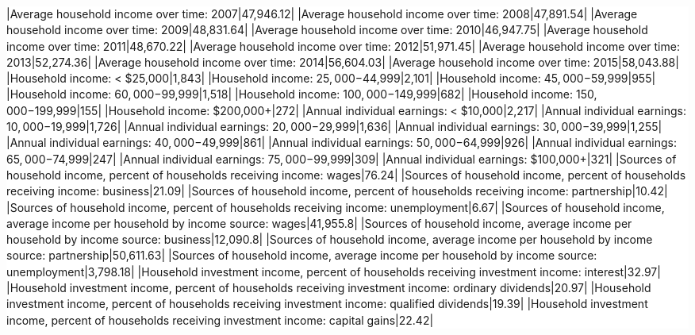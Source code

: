 |Average household income over time: 2007|47,946.12|
|Average household income over time: 2008|47,891.54|
|Average household income over time: 2009|48,831.64|
|Average household income over time: 2010|46,947.75|
|Average household income over time: 2011|48,670.22|
|Average household income over time: 2012|51,971.45|
|Average household income over time: 2013|52,274.36|
|Average household income over time: 2014|56,604.03|
|Average household income over time: 2015|58,043.88|
|Household income: < $25,000|1,843|
|Household income: $25,000-$44,999|2,101|
|Household income: $45,000-$59,999|955|
|Household income: $60,000-$99,999|1,518|
|Household income: $100,000-$149,999|682|
|Household income: $150,000-$199,999|155|
|Household income: $200,000+|272|
|Annual individual earnings: < $10,000|2,217|
|Annual individual earnings: $10,000-$19,999|1,726|
|Annual individual earnings: $20,000-$29,999|1,636|
|Annual individual earnings: $30,000-$39,999|1,255|
|Annual individual earnings: $40,000-$49,999|861|
|Annual individual earnings: $50,000-$64,999|926|
|Annual individual earnings: $65,000-$74,999|247|
|Annual individual earnings: $75,000-$99,999|309|
|Annual individual earnings: $100,000+|321|
|Sources of household income, percent of households receiving income: wages|76.24|
|Sources of household income, percent of households receiving income: business|21.09|
|Sources of household income, percent of households receiving income: partnership|10.42|
|Sources of household income, percent of households receiving income: unemployment|6.67|
|Sources of household income, average income per household by income source: wages|41,955.8|
|Sources of household income, average income per household by income source: business|12,090.8|
|Sources of household income, average income per household by income source: partnership|50,611.63|
|Sources of household income, average income per household by income source: unemployment|3,798.18|
|Household investment income, percent of households receiving investment income: interest|32.97|
|Household investment income, percent of households receiving investment income: ordinary dividends|20.97|
|Household investment income, percent of households receiving investment income: qualified dividends|19.39|
|Household investment income, percent of households receiving investment income: capital gains|22.42|
